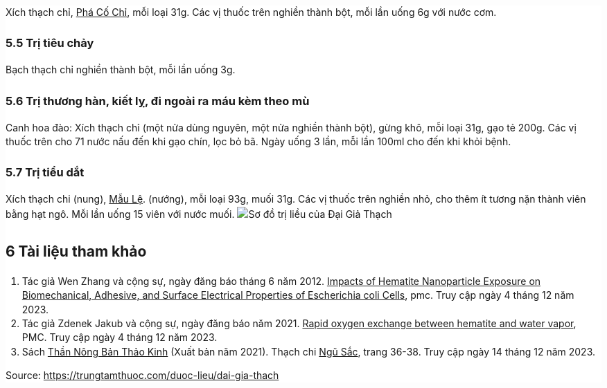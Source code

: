 Xích thạch chỉ, [Phá Cố Chỉ](https://trungtamthuoc.com/hoat-chat/pha-co-chi "Phá Cố Chỉ"), mỗi loại 31g. Các vị thuốc trên nghiền thành bột, mỗi lần uống 6g với nước cơm.
### 5.5 Trị tiêu chảy
Bạch thạch chỉ nghiền thành bột, mỗi lần uống 3g.
### 5.6 Trị thương hàn, kiết lỵ, đi ngoài ra máu kèm theo mù
Canh hoa đào: Xích thạch chỉ (một nửa dùng nguyên, một nửa nghiền thành bột), gừng khô, mỗi loại 31g, gạo tẻ 200g. Các vị thuốc trên cho 71 nước nấu đến khi gạo chín, lọc bỏ bã. Ngày uống 3 lần, mỗi lần 100ml cho đến khi khỏi bệnh.
### 5.7 Trị tiểu dắt
Xích thạch chi (nung), [Mẫu Lệ](https://trungtamthuoc.com/hoat-chat/mau-le "Mẫu Lệ"). (nướng), mỗi loại 93g, muối 31g. Các vị thuốc trên nghiền nhỏ, cho thêm ít tương nặn thành viên bằng hạt ngô. Mỗi lần uống 15 viên với nước muối.
![](https://trungtamthuoc.com/images/item/dai-gia-thach-1.jpg)Sơ đồ trị liều của Đại Giả Thạch
##  6 Tài liệu tham khảo
  1. Tác giả Wen Zhang và cộng sự, ngày đăng báo tháng 6 năm 2012. [Impacts of Hematite Nanoparticle Exposure on Biomechanical, Adhesive, and Surface Electrical Properties of Escherichia coli Cells](https://www.ncbi.nlm.nih.gov/pmc/articles/PMC3346382/\\), pmc. Truy cập ngày 4 tháng 12 năm 2023.
  2. Tác giả Zdenek Jakub và cộng sự, ngày đăng báo năm 2021. [Rapid oxygen exchange between hematite and water vapor](https://www.ncbi.nlm.nih.gov/pmc/articles/PMC8580966/), PMC. Truy cập ngày 4 tháng 12 năm 2023.
  3. Sách [Thần Nông Bản Thảo Kinh](https://trungtamthuoc.com/bai-viet/sach-than-nong-ban-thao-kinh "Thần Nông Bản Thảo Kinh") (Xuất bản năm 2021). Thạch chi [Ngũ Sắc](https://trungtamthuoc.com/duoc-lieu/co-ngu-sac "Ngũ Sắc"), trang 36-38. Truy cập ngày 14 tháng 12 năm 2023.




Source: https://trungtamthuoc.com/duoc-lieu/dai-gia-thach